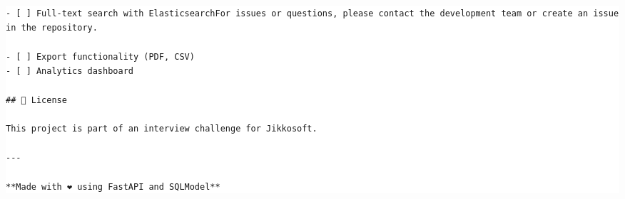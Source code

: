 ```bash**Database connection error:**
- [ ] Full-text search with ElasticsearchFor issues or questions, please contact the development team or create an issue in the repository.

- [ ] Export functionality (PDF, CSV)
- [ ] Analytics dashboard

## 📄 License

This project is part of an interview challenge for Jikkosoft.

---

**Made with ❤️ using FastAPI and SQLModel**
